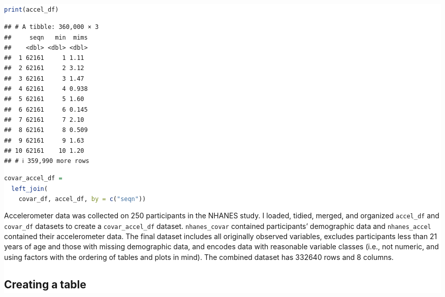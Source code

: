 ``` r
print(accel_df)
```

    ## # A tibble: 360,000 × 3
    ##     seqn   min  mims
    ##    <dbl> <dbl> <dbl>
    ##  1 62161     1 1.11 
    ##  2 62161     2 3.12 
    ##  3 62161     3 1.47 
    ##  4 62161     4 0.938
    ##  5 62161     5 1.60 
    ##  6 62161     6 0.145
    ##  7 62161     7 2.10 
    ##  8 62161     8 0.509
    ##  9 62161     9 1.63 
    ## 10 62161    10 1.20 
    ## # ℹ 359,990 more rows

``` r
covar_accel_df = 
  left_join(
    covar_df, accel_df, by = c("seqn"))
```

Accelerometer data was collected on 250 participants in the NHANES
study. I loaded, tidied, merged, and organized `accel_df` and `covar_df`
datasets to create a `covar_accel_df` dataset. `nhanes_covar` contained
participants’ demographic data and `nhanes_accel` contained their
accelerometer data. The final dataset includes all originally observed
variables, excludes participants less than 21 years of age and those
with missing demographic data, and encodes data with reasonable variable
classes (i.e., not numeric, and using factors with the ordering of
tables and plots in mind). The combined dataset has 332640 rows and 8
columns.

## Creating a table
